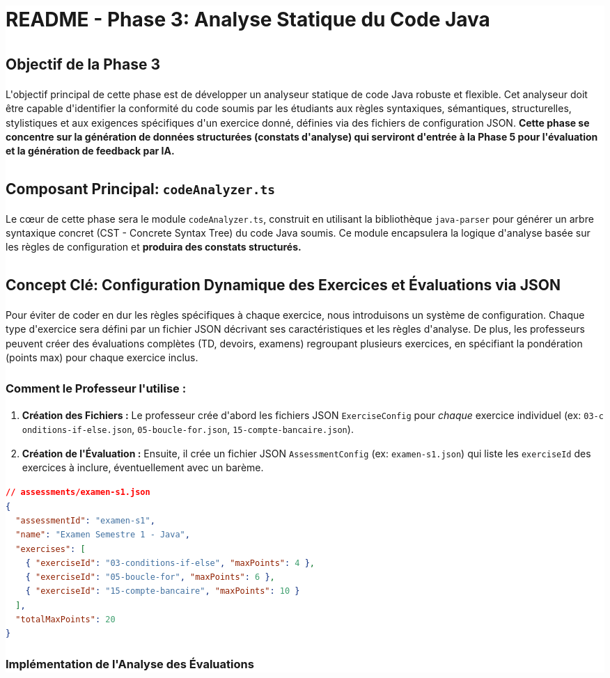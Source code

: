 # README - Phase 3: Analyse Statique du Code Java

## Objectif de la Phase 3

L'objectif principal de cette phase est de développer un analyseur statique de code Java robuste et flexible. Cet analyseur doit être capable d'identifier la conformité du code soumis par les étudiants aux règles syntaxiques, sémantiques, structurelles, stylistiques et aux exigences spécifiques d'un exercice donné, définies via des fichiers de configuration JSON. **Cette phase se concentre sur la génération de données structurées (constats d'analyse) qui serviront d'entrée à la Phase 5 pour l'évaluation et la génération de feedback par IA.**

## Composant Principal: `codeAnalyzer.ts`

Le cœur de cette phase sera le module `codeAnalyzer.ts`, construit en utilisant la bibliothèque `java-parser` pour générer un arbre syntaxique concret (CST - Concrete Syntax Tree) du code Java soumis. Ce module encapsulera la logique d'analyse basée sur les règles de configuration et **produira des constats structurés.**

## Concept Clé: Configuration Dynamique des Exercices et Évaluations via JSON

Pour éviter de coder en dur les règles spécifiques à chaque exercice, nous introduisons un système de configuration. Chaque type d'exercice sera défini par un fichier JSON décrivant ses caractéristiques et les règles d'analyse. De plus, les professeurs peuvent créer des évaluations complètes (TD, devoirs, examens) regroupant plusieurs exercices, en spécifiant la pondération (points max) pour chaque exercice inclus.

### Comment le Professeur l'utilise :

1. **Création des Fichiers :** Le professeur crée d'abord les fichiers JSON `ExerciseConfig` pour *chaque* exercice individuel (ex: `03-conditions-if-else.json`, `05-boucle-for.json`, `15-compte-bancaire.json`).

2. **Création de l'Évaluation :** Ensuite, il crée un fichier JSON `AssessmentConfig` (ex: `examen-s1.json`) qui liste les `exerciseId` des exercices à inclure, éventuellement avec un barème.

```json
// assessments/examen-s1.json
{
  "assessmentId": "examen-s1",
  "name": "Examen Semestre 1 - Java",
  "exercises": [
    { "exerciseId": "03-conditions-if-else", "maxPoints": 4 },
    { "exerciseId": "05-boucle-for", "maxPoints": 6 },
    { "exerciseId": "15-compte-bancaire", "maxPoints": 10 }
  ],
  "totalMaxPoints": 20
}
```

### Implémentation de l'Analyse des Évaluations
